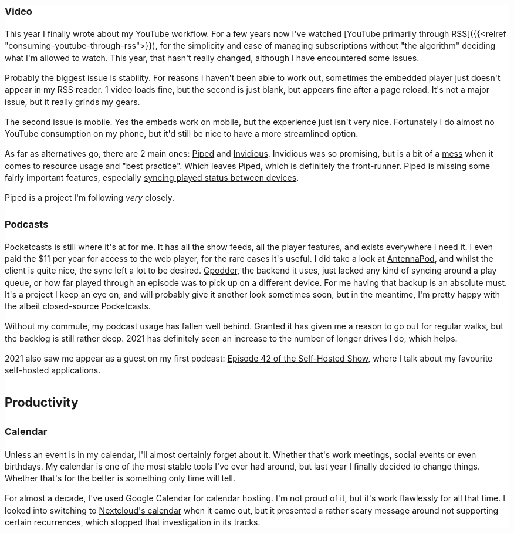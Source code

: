 ### Video

This year I finally wrote about my YouTube workflow. For a few years now I've watched [YouTube primarily through RSS]({{<relref "consuming-youtube-through-rss">}}), for the simplicity and ease of managing subscriptions without "the algorithm" deciding what I'm allowed to watch. This year, that hasn't really changed, although I have encountered some issues.

Probably the biggest issue is stability. For reasons I haven't been able to work out, sometimes the embedded player just doesn't appear in my RSS reader. 1 video loads fine, but the second is just blank, but appears fine after a page reload. It's not a major issue, but it really grinds my gears.

The second issue is mobile. Yes the embeds work on mobile, but the experience just isn't very nice. Fortunately I do almost no YouTube consumption on my phone, but it'd still be nice to have a more streamlined option.

As far as alternatives go, there are 2 main ones: [Piped](https://github.com/TeamPiped/) and [Invidious](https://github.com/iv-org/invidious). Invidious was so promising, but is a bit of a [mess](https://github.com/iv-org/invidious/issues/1438) when it comes to resource usage and "best practice". Which leaves Piped, which is definitely the front-runner. Piped is missing some fairly important features, especially [syncing played status between devices](https://github.com/TeamPiped/Piped/issues/371).

Piped is a project I'm following _very_ closely.

### Podcasts

[Pocketcasts](https://www.pocketcasts.com) is still where it's at for me. It has all the show feeds, all the player features, and exists everywhere I need it. I even paid the $11 per year for access to the web player, for the rare cases it's useful. I did take a look at [AntennaPod](https://antennapod.org/), and whilst the client is quite nice, the sync left a lot to be desired. [Gpodder](https://gpodder.net/), the backend it uses, just lacked any kind of syncing around a play queue, or how far played through an episode was to pick up on a different device. For me having that backup is an absolute must. It's a project I keep an eye on, and will probably give it another look sometimes soon, but in the meantime, I'm pretty happy with the albeit closed-source Pocketcasts.

Without my commute, my podcast usage has fallen well behind. Granted it has given me a reason to go out for regular walks, but the backlog is still rather deep. 2021 has definitely seen an increase to the number of longer drives I do, which helps.

2021 also saw me appear as a guest on my first podcast: [Episode 42 of the Self-Hosted Show](https://selfhosted.show/42), where I talk about my favourite self-hosted applications.

## Productivity

### Calendar

Unless an event is in my calendar, I'll almost certainly forget about it. Whether that's work meetings, social events or even birthdays. My calendar is one of the most stable tools I've ever had around, but last year I finally decided to change things. Whether that's for the better is something only time will tell.

For almost a decade, I've used Google Calendar for calendar hosting. I'm not proud of it, but it's work flawlessly for all that time. I looked into switching to [Nextcloud's calendar](https://apps.nextcloud.com/apps/calendar) when it came out, but it presented a rather scary message around not supporting certain recurrences, which stopped that investigation in its tracks.
